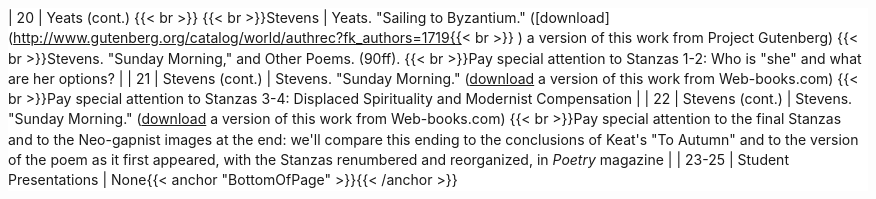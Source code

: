 | 20 | Yeats (cont.)  {{< br >}}  {{< br >}}Stevens | Yeats. "Sailing to Byzantium." ([download](http://www.gutenberg.org/catalog/world/authrec?fk_authors=1719{{< br >}}            ) a version of this work from Project Gutenberg)  {{< br >}}Stevens. "Sunday Morning," and Other Poems. (90ff).  {{< br >}}Pay special attention to Stanzas 1-2: Who is "she" and what are her options? |
| 21 | Stevens (cont.) | Stevens. "Sunday Morning." ([download](http://www.web-books.com/Classics/Poetry/Anthology/Stevens_W/index.htm) a version of this work from Web-books.com)  {{< br >}}Pay special attention to Stanzas 3-4: Displaced Spirituality and Modernist Compensation |
| 22 | Stevens (cont.) | Stevens. "Sunday Morning." ([download](http://www.web-books.com/Classics/Poetry/Anthology/Stevens_W/index.htm) a version of this work from Web-books.com)  {{< br >}}Pay special attention to the final Stanzas and to the Neo-gapnist images at the end: we'll compare this ending to the conclusions of Keat's "To Autumn" and to the version of the poem as it first appeared, with the Stanzas renumbered and reorganized, in _Poetry_ magazine |
| 23-25 | Student Presentations | None{{< anchor "BottomOfPage" >}}{{< /anchor >}}